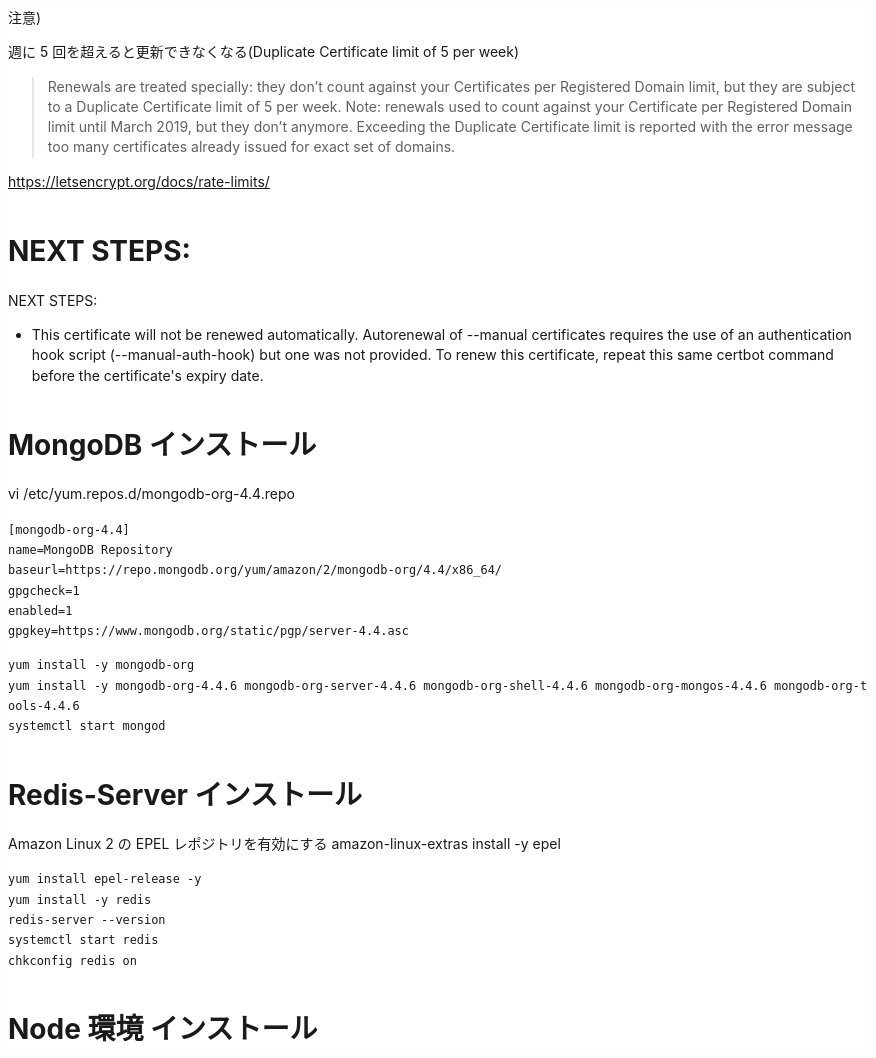 注意)

週に 5 回を超えると更新できなくなる(Duplicate Certificate limit of 5 per week)

> Renewals are treated specially: they don’t count against your Certificates per Registered Domain limit, but they are subject to a Duplicate Certificate limit of 5 per week. Note: renewals used to count against your Certificate per Registered Domain limit until March 2019, but they don’t anymore. Exceeding the Duplicate Certificate limit is reported with the error message too many certificates already issued for exact set of domains.

https://letsencrypt.org/docs/rate-limits/

# NEXT STEPS:

NEXT STEPS:

- This certificate will not be renewed automatically. Autorenewal of --manual certificates requires the use of an authentication hook script (--manual-auth-hook) but one was not provided. To renew this certificate, repeat this same certbot command before the certificate's expiry date.

# MongoDB インストール

vi /etc/yum.repos.d/mongodb-org-4.4.repo

```
[mongodb-org-4.4]
name=MongoDB Repository
baseurl=https://repo.mongodb.org/yum/amazon/2/mongodb-org/4.4/x86_64/
gpgcheck=1
enabled=1
gpgkey=https://www.mongodb.org/static/pgp/server-4.4.asc
```

```
yum install -y mongodb-org
yum install -y mongodb-org-4.4.6 mongodb-org-server-4.4.6 mongodb-org-shell-4.4.6 mongodb-org-mongos-4.4.6 mongodb-org-tools-4.4.6
systemctl start mongod
```

# Redis-Server インストール

Amazon Linux 2 の EPEL レポジトリを有効にする
amazon-linux-extras install -y epel

```
yum install epel-release -y
yum install -y redis
redis-server --version
systemctl start redis
chkconfig redis on
```

# Node 環境 インストール
